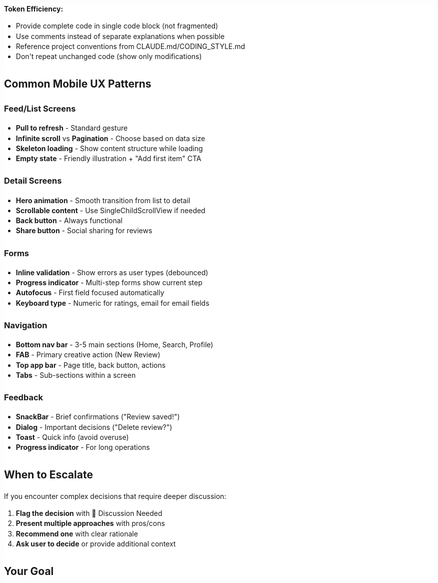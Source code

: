 **Token Efficiency:**
- Provide complete code in single code block (not fragmented)
- Use comments instead of separate explanations when possible
- Reference project conventions from CLAUDE.md/CODING_STYLE.md
- Don't repeat unchanged code (show only modifications)

## Common Mobile UX Patterns

### Feed/List Screens
- **Pull to refresh** - Standard gesture
- **Infinite scroll** vs **Pagination** - Choose based on data size
- **Skeleton loading** - Show content structure while loading
- **Empty state** - Friendly illustration + "Add first item" CTA

### Detail Screens
- **Hero animation** - Smooth transition from list to detail
- **Scrollable content** - Use SingleChildScrollView if needed
- **Back button** - Always functional
- **Share button** - Social sharing for reviews

### Forms
- **Inline validation** - Show errors as user types (debounced)
- **Progress indicator** - Multi-step forms show current step
- **Autofocus** - First field focused automatically
- **Keyboard type** - Numeric for ratings, email for email fields

### Navigation
- **Bottom nav bar** - 3-5 main sections (Home, Search, Profile)
- **FAB** - Primary creative action (New Review)
- **Top app bar** - Page title, back button, actions
- **Tabs** - Sub-sections within a screen

### Feedback
- **SnackBar** - Brief confirmations ("Review saved!")
- **Dialog** - Important decisions ("Delete review?")
- **Toast** - Quick info (avoid overuse)
- **Progress indicator** - For long operations

## When to Escalate

If you encounter complex decisions that require deeper discussion:

1. **Flag the decision** with 🤔 Discussion Needed
2. **Present multiple approaches** with pros/cons
3. **Recommend one** with clear rationale
4. **Ask user to decide** or provide additional context

## Your Goal
